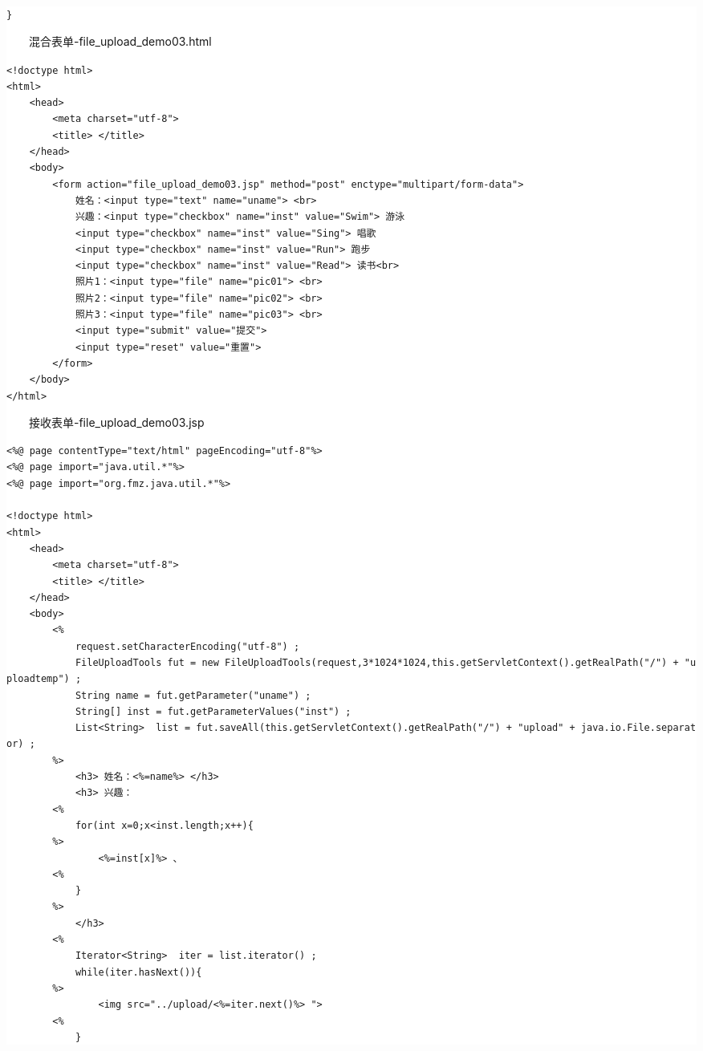 	}

&emsp;&emsp;混合表单-file_upload_demo03.html

	<!doctype html> 
	<html> 
		<head> 
			<meta charset="utf-8"> 
			<title> </title> 
		</head> 
		<body> 
			<form action="file_upload_demo03.jsp" method="post" enctype="multipart/form-data"> 
				姓名：<input type="text" name="uname"> <br> 
				兴趣：<input type="checkbox" name="inst" value="Swim"> 游泳
				<input type="checkbox" name="inst" value="Sing"> 唱歌
				<input type="checkbox" name="inst" value="Run"> 跑步
				<input type="checkbox" name="inst" value="Read"> 读书<br> 
				照片1：<input type="file" name="pic01"> <br> 
				照片2：<input type="file" name="pic02"> <br> 
				照片3：<input type="file" name="pic03"> <br> 
				<input type="submit" value="提交"> 
				<input type="reset" value="重置"> 
			</form> 
		</body> 
	</html> 

&emsp;&emsp;接收表单-file_upload_demo03.jsp

	<%@ page contentType="text/html" pageEncoding="utf-8"%> 
	<%@ page import="java.util.*"%> 
	<%@ page import="org.fmz.java.util.*"%> 

	<!doctype html> 
	<html> 
		<head> 
			<meta charset="utf-8"> 
			<title> </title> 
		</head> 
		<body> 
			<%
				request.setCharacterEncoding("utf-8") ;
				FileUploadTools fut = new FileUploadTools(request,3*1024*1024,this.getServletContext().getRealPath("/") + "uploadtemp") ;
				String name = fut.getParameter("uname") ;
				String[] inst = fut.getParameterValues("inst") ;
				List<String>  list = fut.saveAll(this.getServletContext().getRealPath("/") + "upload" + java.io.File.separator) ;
			%> 
				<h3> 姓名：<%=name%> </h3> 
				<h3> 兴趣：
			<%
				for(int x=0;x<inst.length;x++){
			%> 
					<%=inst[x]%> 、
			<%
				}
			%> 
				</h3> 
			<%
				Iterator<String>  iter = list.iterator() ;
				while(iter.hasNext()){
			%> 
					<img src="../upload/<%=iter.next()%> "> 
			<%
				}
